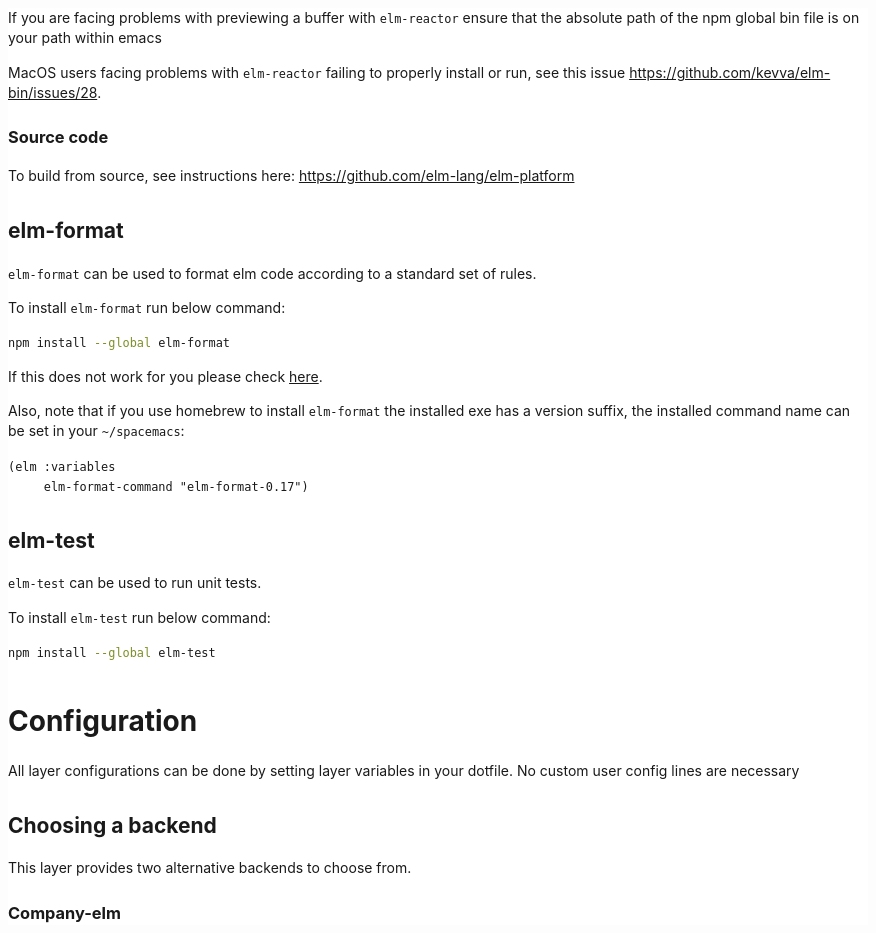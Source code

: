 If you are facing problems with previewing a buffer with `elm-reactor`
ensure that the absolute path of the npm global bin file is on your path
within emacs

MacOS users facing problems with `elm-reactor` failing to properly
install or run, see this issue
[<https://github.com/kevva/elm-bin/issues/28>](https://github.com/kevva/elm-bin/issues/28).

### Source code

To build from source, see instructions here:
[<https://github.com/elm-lang/elm-platform>](https://github.com/elm-lang/elm-platform)

elm-format
----------

`elm-format` can be used to format elm code according to a standard set
of rules.

To install `elm-format` run below command:

``` {.bash org-language="sh"}
npm install --global elm-format
```

If this does not work for you please check
[here](https://github.com/avh4/elm-format).

Also, note that if you use homebrew to install `elm-format` the
installed exe has a version suffix, the installed command name can be
set in your `~/spacemacs`:

``` {.commonlisp org-language="emacs-lisp"}
(elm :variables
     elm-format-command "elm-format-0.17")
```

elm-test
--------

`elm-test` can be used to run unit tests.

To install `elm-test` run below command:

``` {.bash org-language="sh"}
npm install --global elm-test
```

Configuration
=============

All layer configurations can be done by setting layer variables in your
dotfile. No custom user config lines are necessary

Choosing a backend
------------------

This layer provides two alternative backends to choose from.

### Company-elm
